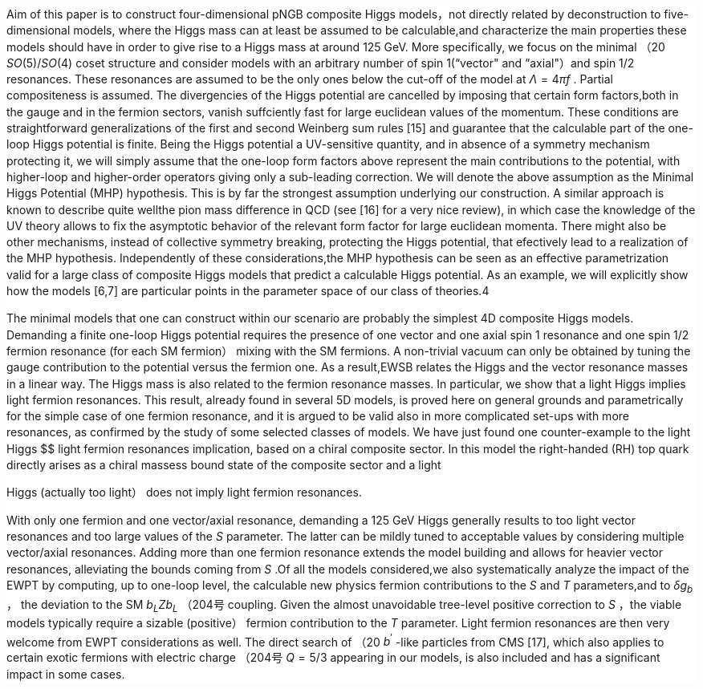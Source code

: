 Aim of this paper is to construct four-dimensional pNGB composite Higgs models，not directly related by deconstruction to five-dimensional models, where the Higgs mass can at least be assumed to be calculable,and characterize the main properties these models should have in order to give rise to a Higgs mass at around 125 GeV. More specifically, we focus on the minimal （20 $S O ( 5 ) / S O ( 4 )$ coset structure and consider models with an arbitrary number of spin 1(“vector" and “axial"）and spin $1 / 2$ resonances. These resonances are assumed to be the only ones below the cut-off of the model at $\Lambda = 4 \pi f$ . Partial compositeness is assumed. The divergencies of the Higgs potential are cancelled by imposing that certain form factors,both in the gauge and in the fermion sectors, vanish suffciently fast for large euclidean values of the momentum. These conditions are straightforward generalizations of the first and second Weinberg sum rules [15] and guarantee that the calculable part of the one-loop Higgs potential is finite. Being the Higgs potential a UV-sensitive quantity, and in absence of a symmetry mechanism protecting it, we will simply assume that the one-loop form factors above represent the main contributions to the potential, with higher-loop and higher-order operators giving only a sub-leading correction. We will denote the above assumption as the Minimal Higgs Potential (MHP) hypothesis. This is by far the strongest assumption underlying our construction. A similar approach is known to describe quite wellthe pion mass difference in QCD (see [16] for a very nice review), in which case the knowledge of the UV theory allows to fix the asymptotic behavior of the relevant form factor for large euclidean momenta. There might also be other mechanisms, instead of collective symmetry breaking, protecting the Higgs potential, that efectively lead to a realization of the MHP hypothesis. Independently of these considerations,the MHP hypothesis can be seen as an effective parametrization valid for a large class of composite Higgs models that predict a calculable Higgs potential. As an example, we will explicitly show how the models [6,7] are particular points in the parameter space of our class of theories.4

The minimal models that one can construct within our scenario are probably the simplest 4D composite Higgs models. Demanding a finite one-loop Higgs potential requires the presence of one vector and one axial spin 1 resonance and one spin $1 / 2$ fermion resonance (for each SM fermion） mixing with the SM fermions. A non-trivial vacuum can only be obtained by tuning the gauge contribution to the potential versus the fermion one. As a result,EWSB relates the Higgs and the vector resonance masses in a linear way. The Higgs mass is also related to the fermion resonance masses. In particular, we show that a light Higgs implies light fermion resonances. This result, already found in several 5D models, is proved here on general grounds and parametrically for the simple case of one fermion resonance, and it is argued to be valid also in more complicated set-ups with more resonances, as confirmed by the study of some selected classes of models. We have just found one counter-example to the light Higgs $$ light fermion resonances implication, based on a chiral composite sector. In this model the right-handed (RH) top quark directly arises as a chiral massess bound state of the composite sector and a light

Higgs (actually too light） does not imply light fermion resonances.

With only one fermion and one vector/axial resonance, demanding a 125 GeV Higgs generally results to too light vector resonances and too large values of the $S$ parameter. The latter can be mildly tuned to acceptable values by considering multiple vector/axial resonances. Adding more than one fermion resonance extends the model building and allows for heavier vector resonances, alleviating the bounds coming from $S$ .Of all the models considered,we also systematically analyze the impact of the EWPT by computing, up to one-loop level, the calculable new physics fermion contributions to the $S$ and $T$ parameters,and to $\delta g _ { b }$ ， the deviation to the SM $b _ { L } Z b _ { L }$ （204号 coupling. Given the almost unavoidable tree-level positive correction to $S$ ，the viable models typically require a sizable (positive） fermion contribution to the $T$ parameter. Light fermion resonances are then very welcome from EWPT considerations as well. The direct search of （20 $b ^ { \prime }$ -like particles from CMS [17], which also applies to certain exotic fermions with electric charge （204号 $Q = 5 / 3$ appearing in our models, is also included and has a significant impact in some cases.
